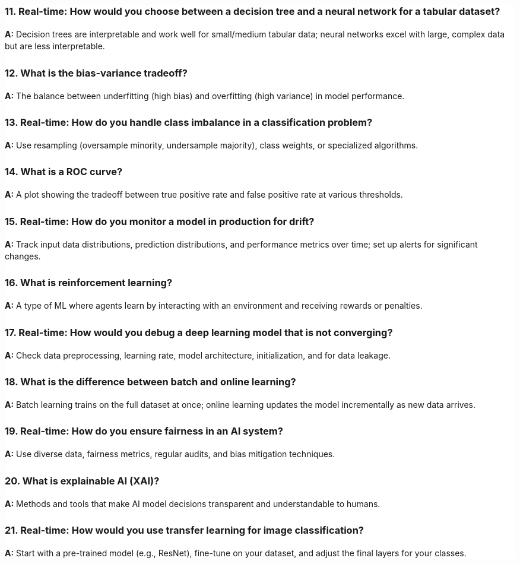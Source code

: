 ### 11. Real-time: How would you choose between a decision tree and a neural network for a tabular dataset?
**A:** Decision trees are interpretable and work well for small/medium tabular data; neural networks excel with large, complex data but are less interpretable.

### 12. What is the bias-variance tradeoff?
**A:** The balance between underfitting (high bias) and overfitting (high variance) in model performance.

### 13. Real-time: How do you handle class imbalance in a classification problem?
**A:** Use resampling (oversample minority, undersample majority), class weights, or specialized algorithms.

### 14. What is a ROC curve?
**A:** A plot showing the tradeoff between true positive rate and false positive rate at various thresholds.

### 15. Real-time: How do you monitor a model in production for drift?
**A:** Track input data distributions, prediction distributions, and performance metrics over time; set up alerts for significant changes.

### 16. What is reinforcement learning?
**A:** A type of ML where agents learn by interacting with an environment and receiving rewards or penalties.

### 17. Real-time: How would you debug a deep learning model that is not converging?
**A:** Check data preprocessing, learning rate, model architecture, initialization, and for data leakage.

### 18. What is the difference between batch and online learning?
**A:** Batch learning trains on the full dataset at once; online learning updates the model incrementally as new data arrives.

### 19. Real-time: How do you ensure fairness in an AI system?
**A:** Use diverse data, fairness metrics, regular audits, and bias mitigation techniques.

### 20. What is explainable AI (XAI)?
**A:** Methods and tools that make AI model decisions transparent and understandable to humans.

### 21. Real-time: How would you use transfer learning for image classification?
**A:** Start with a pre-trained model (e.g., ResNet), fine-tune on your dataset, and adjust the final layers for your classes.
